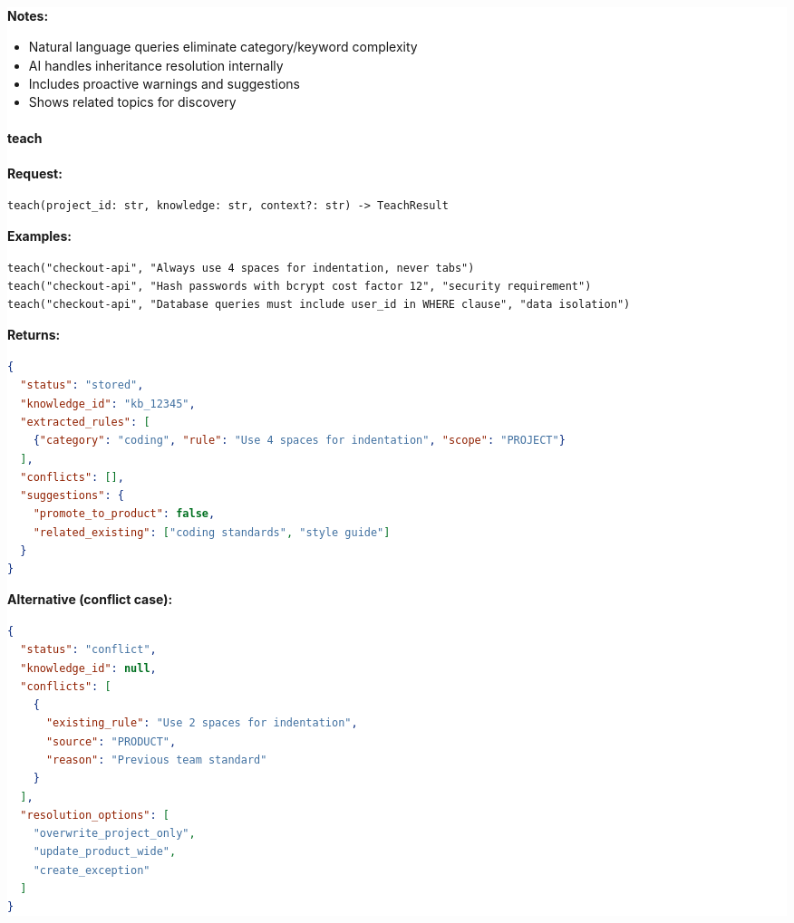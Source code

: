 ```json
```

**Notes:**
- Natural language queries eliminate category/keyword complexity
- AI handles inheritance resolution internally
- Includes proactive warnings and suggestions
- Shows related topics for discovery

#### teach
**Request:**
```
teach(project_id: str, knowledge: str, context?: str) -> TeachResult
```

**Examples:**
```
teach("checkout-api", "Always use 4 spaces for indentation, never tabs")
teach("checkout-api", "Hash passwords with bcrypt cost factor 12", "security requirement")
teach("checkout-api", "Database queries must include user_id in WHERE clause", "data isolation")
```

**Returns:**
```json
{
  "status": "stored",
  "knowledge_id": "kb_12345",
  "extracted_rules": [
    {"category": "coding", "rule": "Use 4 spaces for indentation", "scope": "PROJECT"}
  ],
  "conflicts": [],
  "suggestions": {
    "promote_to_product": false,
    "related_existing": ["coding standards", "style guide"]
  }
}
```

**Alternative (conflict case):**
```json
{
  "status": "conflict",
  "knowledge_id": null,
  "conflicts": [
    {
      "existing_rule": "Use 2 spaces for indentation",
      "source": "PRODUCT",
      "reason": "Previous team standard"
    }
  ],
  "resolution_options": [
    "overwrite_project_only",
    "update_product_wide", 
    "create_exception"
  ]
}
```
